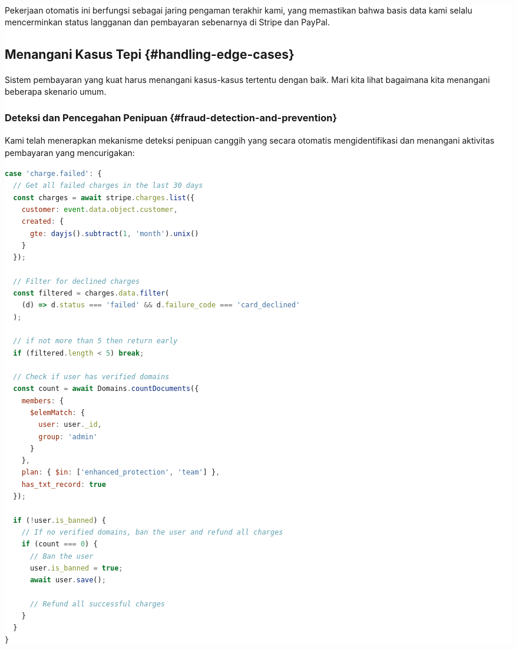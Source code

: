 Pekerjaan otomatis ini berfungsi sebagai jaring pengaman terakhir kami, yang memastikan bahwa basis data kami selalu mencerminkan status langganan dan pembayaran sebenarnya di Stripe dan PayPal.

## Menangani Kasus Tepi {#handling-edge-cases}

Sistem pembayaran yang kuat harus menangani kasus-kasus tertentu dengan baik. Mari kita lihat bagaimana kita menangani beberapa skenario umum.

### Deteksi dan Pencegahan Penipuan {#fraud-detection-and-prevention}

Kami telah menerapkan mekanisme deteksi penipuan canggih yang secara otomatis mengidentifikasi dan menangani aktivitas pembayaran yang mencurigakan:

```javascript
case 'charge.failed': {
  // Get all failed charges in the last 30 days
  const charges = await stripe.charges.list({
    customer: event.data.object.customer,
    created: {
      gte: dayjs().subtract(1, 'month').unix()
    }
  });

  // Filter for declined charges
  const filtered = charges.data.filter(
    (d) => d.status === 'failed' && d.failure_code === 'card_declined'
  );

  // if not more than 5 then return early
  if (filtered.length < 5) break;

  // Check if user has verified domains
  const count = await Domains.countDocuments({
    members: {
      $elemMatch: {
        user: user._id,
        group: 'admin'
      }
    },
    plan: { $in: ['enhanced_protection', 'team'] },
    has_txt_record: true
  });

  if (!user.is_banned) {
    // If no verified domains, ban the user and refund all charges
    if (count === 0) {
      // Ban the user
      user.is_banned = true;
      await user.save();

      // Refund all successful charges
    }
  }
}
```
